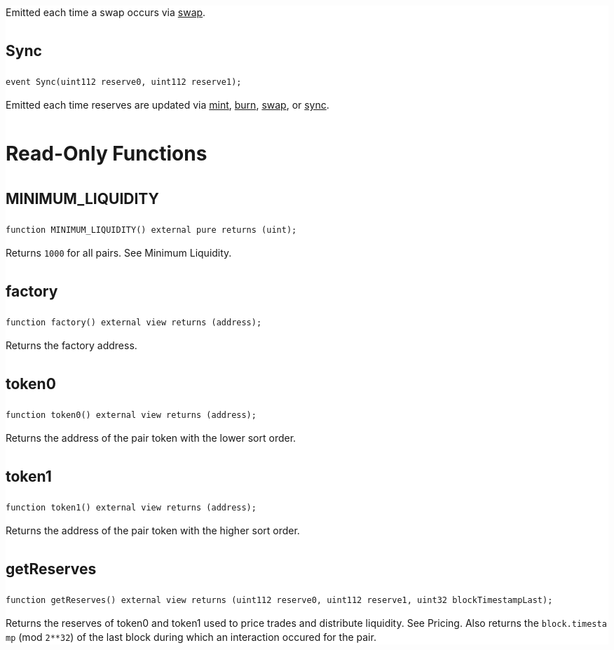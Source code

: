 Emitted each time a swap occurs via [swap](#swap-1).

## Sync

```solidity
event Sync(uint112 reserve0, uint112 reserve1);
```

Emitted each time reserves are updated via [mint](#mint-1), [burn](#burn-1), [swap](#swap-1), or [sync](#sync-1).

# Read-Only Functions

## MINIMUM_LIQUIDITY

```solidity
function MINIMUM_LIQUIDITY() external pure returns (uint);
```

Returns `1000` for all pairs. See <Link to='/docs/v2/smart-contracts/architecture/#minimum-liquidity'>Minimum Liquidity</Link>.

## factory

```solidity
function factory() external view returns (address);
```

Returns the <Link to='/docs/v2/smart-contracts/factory/#address'>factory address</Link>.

## token0

```solidity
function token0() external view returns (address);
```

Returns the address of the pair token with the lower sort order.

## token1

```solidity
function token1() external view returns (address);
```

Returns the address of the pair token with the higher sort order.

## getReserves

```solidity
function getReserves() external view returns (uint112 reserve0, uint112 reserve1, uint32 blockTimestampLast);
```

Returns the reserves of token0 and token1 used to price trades and distribute liquidity. See <Link to='/docs/v2/smart-contracts/architecture/#pricing'>Pricing</Link>. Also returns the `block.timestamp` (mod `2**32`) of the last block during which an interaction occured for the pair.
